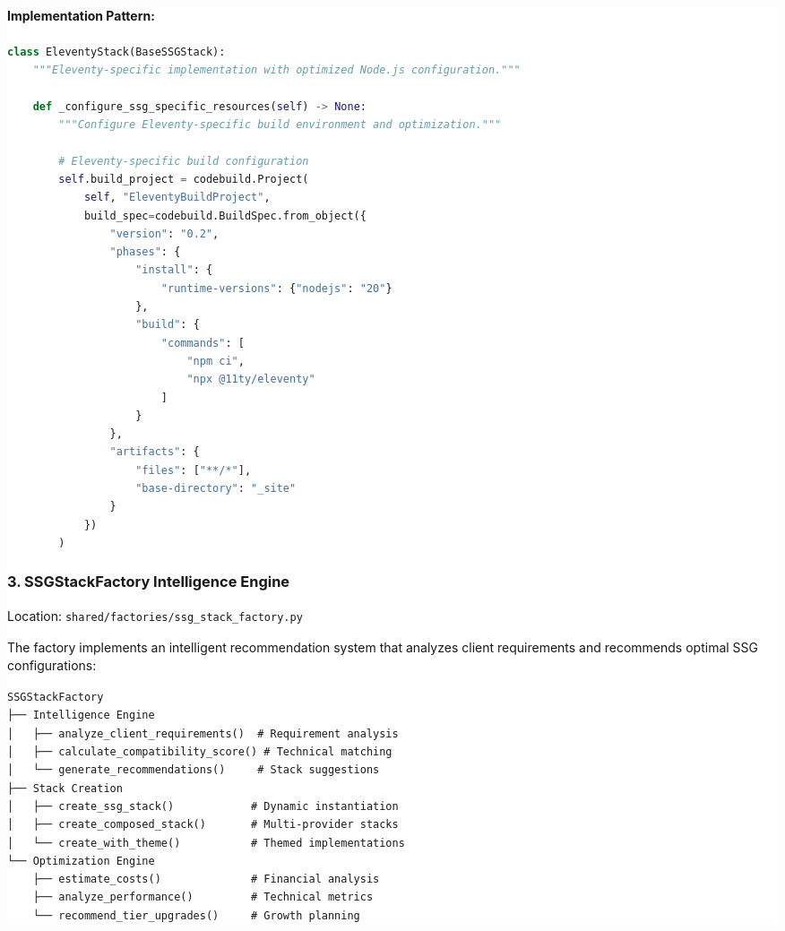 #### Implementation Pattern:
```python
class EleventyStack(BaseSSGStack):
    """Eleventy-specific implementation with optimized Node.js configuration."""

    def _configure_ssg_specific_resources(self) -> None:
        """Configure Eleventy-specific build environment and optimization."""

        # Eleventy-specific build configuration
        self.build_project = codebuild.Project(
            self, "EleventyBuildProject",
            build_spec=codebuild.BuildSpec.from_object({
                "version": "0.2",
                "phases": {
                    "install": {
                        "runtime-versions": {"nodejs": "20"}
                    },
                    "build": {
                        "commands": [
                            "npm ci",
                            "npx @11ty/eleventy"
                        ]
                    }
                },
                "artifacts": {
                    "files": ["**/*"],
                    "base-directory": "_site"
                }
            })
        )
```

### 3. SSGStackFactory Intelligence Engine

Location: `shared/factories/ssg_stack_factory.py`

The factory implements an intelligent recommendation system that analyzes client requirements and recommends optimal SSG configurations:

```
SSGStackFactory
├── Intelligence Engine
│   ├── analyze_client_requirements()  # Requirement analysis
│   ├── calculate_compatibility_score() # Technical matching
│   └── generate_recommendations()     # Stack suggestions
├── Stack Creation
│   ├── create_ssg_stack()            # Dynamic instantiation
│   ├── create_composed_stack()       # Multi-provider stacks
│   └── create_with_theme()           # Themed implementations
└── Optimization Engine
    ├── estimate_costs()              # Financial analysis
    ├── analyze_performance()         # Technical metrics
    └── recommend_tier_upgrades()     # Growth planning
```
